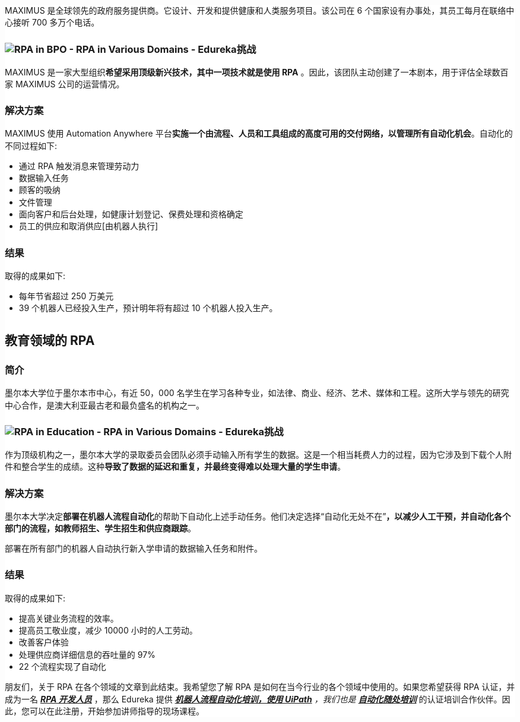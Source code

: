 MAXIMUS 是全球领先的政府服务提供商。它设计、开发和提供健康和人类服务项目。该公司在 6 个国家设有办事处，其员工每月在联络中心接听 700 多万个电话。

### **![RPA in BPO - RPA in Various Domains - Edureka](../Images/d32fe670b072eebe92de49014bcbc4cc.png)挑战**

MAXIMUS 是一家大型组织**希望采用顶级新兴技术，其中一项技术就是使用 RPA** 。因此，该团队主动创建了一本剧本，用于评估全球数百家 MAXIMUS 公司的运营情况。

### **解决方案**

MAXIMUS 使用 Automation Anywhere 平台**实施一个由流程、人员和工具组成的高度可用的交付网络，以管理所有自动化机会**。自动化的不同过程如下:

*   通过 RPA 触发消息来管理劳动力
*   数据输入任务
*   顾客的吸纳
*   文件管理
*   面向客户和后台处理，如健康计划登记、保费处理和资格确定
*   员工的供应和取消供应[由机器人执行]

### **结果**

取得的成果如下:

*   每年节省超过 250 万美元
*   39 个机器人已经投入生产，预计明年将有超过 10 个机器人投入生产。

## **教育领域的 RPA**

### **简介**

墨尔本大学位于墨尔本市中心，有近 50，000 名学生在学习各种专业，如法律、商业、经济、艺术、媒体和工程。这所大学与领先的研究中心合作，是澳大利亚最古老和最负盛名的机构之一。

### **![RPA in Education - RPA in Various Domains - Edureka](../Images/965d2c91af248cc5c774354bc3d7d15d.png)挑战**

作为顶级机构之一，墨尔本大学的录取委员会团队必须手动输入所有学生的数据。这是一个相当耗费人力的过程，因为它涉及到下载个人附件和整合学生的成绩。这种**导致了数据的延迟和重复，并最终变得难以处理大量的学生申请**。

### **解决方案**

墨尔本大学决定**部署在机器人流程自动化**的帮助下自动化上述手动任务。他们决定选择“自动化无处不在”**，以减少人工干预，并自动化各个部门的流程，如教师招生、学生招生和供应商跟踪**。

部署在所有部门的机器人自动执行新入学申请的数据输入任务和附件。

### **结果**

取得的成果如下:

*   提高关键业务流程的效率。
*   提高员工敬业度，减少 10000 小时的人工劳动。
*   改善客户体验
*   处理供应商详细信息的吞吐量的 97%
*   22 个流程实现了自动化

朋友们，关于 RPA 在各个领域的文章到此结束。我希望您了解 RPA 是如何在当今行业的各个领域中使用的。如果您希望获得 RPA 认证，并成为一名 [***RPA 开发人员***](https://www.edureka.co/blog/rpa-developer-roles-and-responsibilities/) ，那么 Edureka 提供 ***[机器人流程自动化培训，使用 UiPath](https://www.edureka.co/robotic-process-automation-training)** ，我们也是 **[自动化随处培训](https://www.edureka.co/automation-anywhere-certification-training)*** 的认证培训合作伙伴。因此，您可以在此注册，开始参加讲师指导的现场课程。